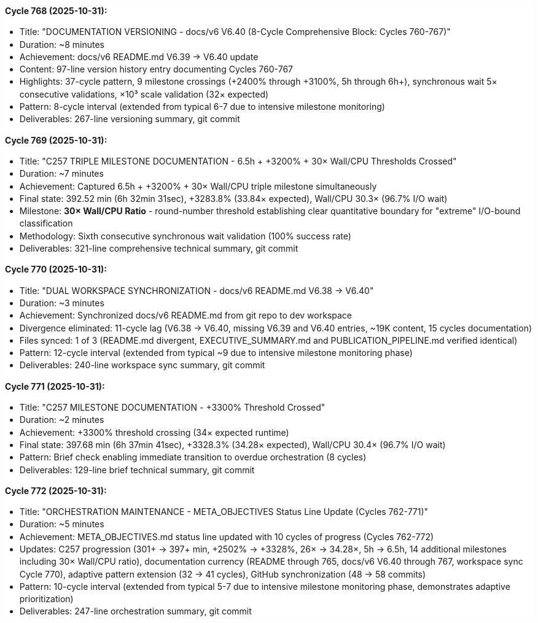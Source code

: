    **Cycle 768 (2025-10-31):**
   - Title: "DOCUMENTATION VERSIONING - docs/v6 V6.40 (8-Cycle Comprehensive Block: Cycles 760-767)"
   - Duration: ~8 minutes
   - Achievement: docs/v6 README.md V6.39 → V6.40 update
   - Content: 97-line version history entry documenting Cycles 760-767
   - Highlights: 37-cycle pattern, 9 milestone crossings (+2400% through +3100%, 5h through 6h+), synchronous wait 5× consecutive validations, ×10³ scale validation (32× expected)
   - Pattern: 8-cycle interval (extended from typical 6-7 due to intensive milestone monitoring)
   - Deliverables: 267-line versioning summary, git commit

   **Cycle 769 (2025-10-31):**
   - Title: "C257 TRIPLE MILESTONE DOCUMENTATION - 6.5h + +3200% + 30× Wall/CPU Thresholds Crossed"
   - Duration: ~7 minutes
   - Achievement: Captured 6.5h + +3200% + 30× Wall/CPU triple milestone simultaneously
   - Final state: 392.52 min (6h 32min 31sec), +3283.8% (33.84× expected), Wall/CPU 30.3× (96.7% I/O wait)
   - Milestone: **30× Wall/CPU Ratio** - round-number threshold establishing clear quantitative boundary for "extreme" I/O-bound classification
   - Methodology: Sixth consecutive synchronous wait validation (100% success rate)
   - Deliverables: 321-line comprehensive technical summary, git commit

   **Cycle 770 (2025-10-31):**
   - Title: "DUAL WORKSPACE SYNCHRONIZATION - docs/v6 README.md V6.38 → V6.40"
   - Duration: ~3 minutes
   - Achievement: Synchronized docs/v6 README.md from git repo to dev workspace
   - Divergence eliminated: 11-cycle lag (V6.38 → V6.40, missing V6.39 and V6.40 entries, ~19K content, 15 cycles documentation)
   - Files synced: 1 of 3 (README.md divergent, EXECUTIVE_SUMMARY.md and PUBLICATION_PIPELINE.md verified identical)
   - Pattern: 12-cycle interval (extended from typical ~9 due to intensive milestone monitoring phase)
   - Deliverables: 240-line workspace sync summary, git commit

   **Cycle 771 (2025-10-31):**
   - Title: "C257 MILESTONE DOCUMENTATION - +3300% Threshold Crossed"
   - Duration: ~2 minutes
   - Achievement: +3300% threshold crossing (34× expected runtime)
   - Final state: 397.68 min (6h 37min 41sec), +3328.3% (34.28× expected), Wall/CPU 30.4× (96.7% I/O wait)
   - Pattern: Brief check enabling immediate transition to overdue orchestration (8 cycles)
   - Deliverables: 129-line brief technical summary, git commit

   **Cycle 772 (2025-10-31):**
   - Title: "ORCHESTRATION MAINTENANCE - META_OBJECTIVES Status Line Update (Cycles 762-771)"
   - Duration: ~5 minutes
   - Achievement: META_OBJECTIVES.md status line updated with 10 cycles of progress (Cycles 762-772)
   - Updates: C257 progression (301+ → 397+ min, +2502% → +3328%, 26× → 34.28×, 5h → 6.5h, 14 additional milestones including 30× Wall/CPU ratio), documentation currency (README through 765, docs/v6 V6.40 through 767, workspace sync Cycle 770), adaptive pattern extension (32 → 41 cycles), GitHub synchronization (48 → 58 commits)
   - Pattern: 10-cycle interval (extended from typical 5-7 due to intensive milestone monitoring phase, demonstrates adaptive prioritization)
   - Deliverables: 247-line orchestration summary, git commit
